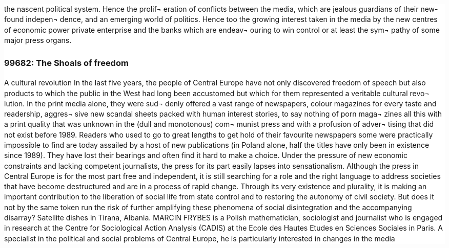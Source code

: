 the nascent political system. Hence the prolif¬
eration of conflicts between the media, which are
jealous guardians of their new-found indepen¬
dence, and an emerging world of politics. Hence
too the growing interest taken in the media by
the new centres of economic power private
enterprise and the banks which are endeav¬
ouring to win control or at least the sym¬
pathy of some major press organs.


### 99682: The Shoals of freedom

A cultural revolution
In the last five years, the people of Central
Europe have not only discovered freedom of
speech but also products to which the public in
the West had long been accustomed but which
for them represented a veritable cultural revo¬
lution. In the print media alone, they were sud¬
denly offered a vast range of newspapers, colour
magazines for every taste and readership, aggres¬
sive new scandal sheets packed with human
interest stories, to say nothing of porn maga¬
zines all this with a print quality that was
unknown in the (dull and monotonous) com¬
munist press and with a profusion of adver¬
tising that did not exist before 1989.
Readers who used to go to great lengths to
get hold of their favourite newspapers some
were practically impossible to find are today
assailed by a host of new publications (in Poland
alone, half the titles have only been in existence
since 1989). They have lost their bearings and
often find it hard to make a choice. Under the
pressure of new economic constraints and
lacking competent journalists, the press for its
part easily lapses into sensationalism.
Although the press in Central Europe is for
the most part free and independent, it is still
searching for a role and the right language to
address societies that have become destructured
and are in a process of rapid change. Through its
very existence and plurality, it is making an
important contribution to the liberation of social
life from state control and to restoring the
autonomy of civil society. But does it not by the
same token run the risk of further amplifying
these phenomena of social disintegration and the
accompanying disarray?
Satellite dishes in Tirana,
Albania.
MARCIN FRYBES
is a Polish mathematician,
sociologist and journalist who is
engaged in research at the
Centre for Sociological Action
Analysis (CADIS) at the Ecole
des Hautes Etudes en Sciences
Sociales in Paris. A specialist in
the political and social problems
of Central Europe, he is
particularly interested in
changes in the media